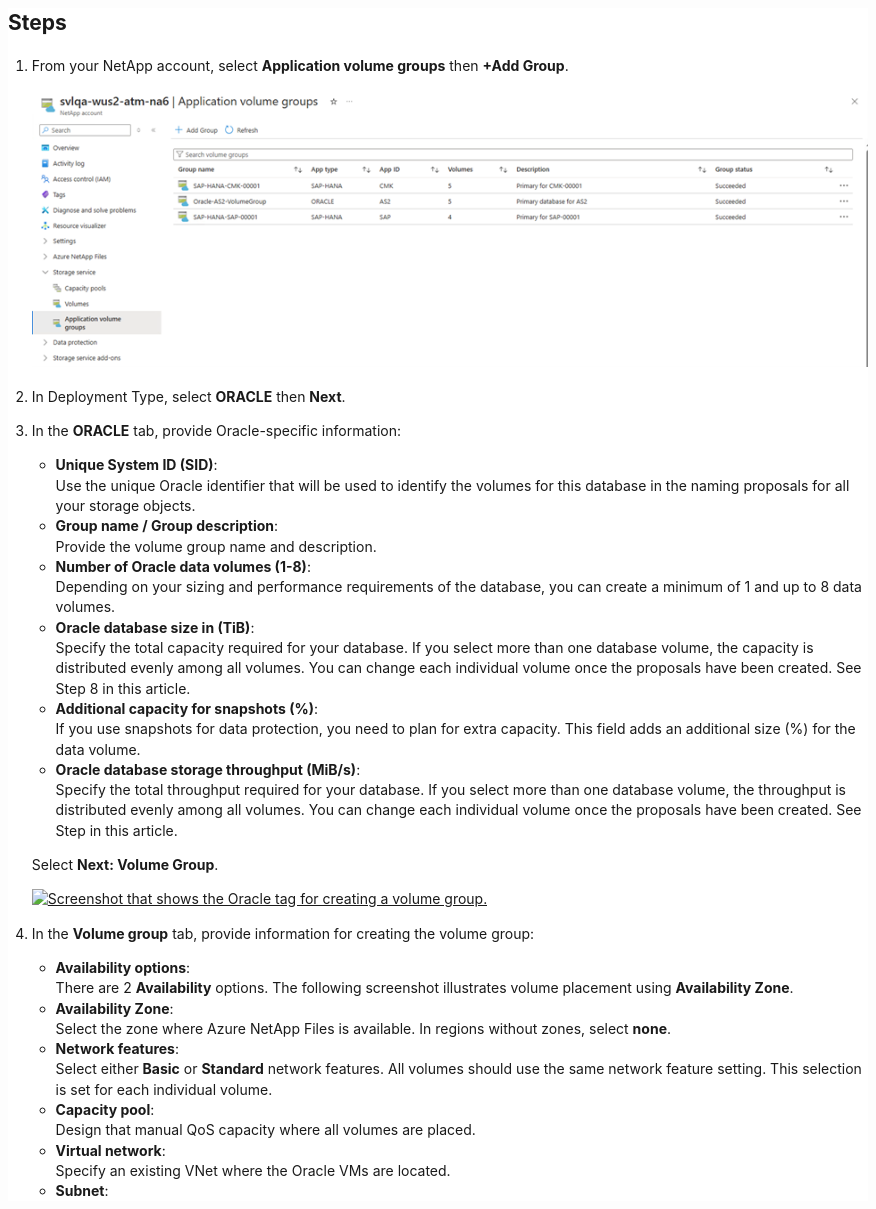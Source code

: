 ## Steps 

1. From your NetApp account, select **Application volume groups** then **+Add Group**.

    [ ![Screenshot that shows how to add a group for Oracle.](./media/volume-hard-quota-guidelines/application-volume-group-oracle-add-group.png) ](./media/volume-hard-quota-guidelines/application-volume-group-oracle-add-group.png#lightbox)

2. In Deployment Type, select **ORACLE** then **Next**. 

3. In the **ORACLE** tab, provide Oracle-specific information:   

    * **Unique System ID (SID)**:    
        Use the unique Oracle identifier that will be used to identify the volumes for this database in the naming proposals for all your storage objects.
    * **Group name / Group description**:  
        Provide the volume group name and description.
    * **Number of Oracle data volumes (1-8)**:  
        Depending on your sizing and performance requirements of the database, you can create a minimum of 1 and up to 8 data volumes. 
    * **Oracle database size in (TiB)**:   
        Specify the total capacity required for your database. If you select more than one database volume, the capacity is distributed evenly among all volumes. You can change each individual volume once the proposals have been created. See Step 8 in this article.
    * **Additional capacity for snapshots (%)**:   
        If you use snapshots for data protection, you need to plan for extra capacity. This field adds an additional size (%) for the data volume.
    * **Oracle database storage throughput (MiB/s)**:   
        Specify the total throughput required for your database. If you select more than one database volume, the throughput is distributed evenly among all volumes. You can change each individual volume once the proposals have been created. See Step in this article.

    Select **Next: Volume Group**.

    [ ![Screenshot that shows the Oracle tag for creating a volume group.](./media/volume-hard-quota-guidelines/application-oracle-tag.png) ](./media/volume-hard-quota-guidelines/application-oracle-tag.png#lightbox)

4. In the **Volume group** tab, provide information for creating the volume group:

    * **Availability options**:  
        There are 2 **Availability** options. The following screenshot illustrates volume placement using **Availability Zone**.  
    * **Availability Zone**:  
        Select the zone where Azure NetApp Files is available. In regions without zones, select **none**.
    * **Network features**:  
        Select either **Basic** or **Standard** network features. All volumes should use the same network feature setting. This selection is set for each individual volume.
    * **Capacity pool**:  
        Design that manual QoS capacity where all volumes are placed. 
    * **Virtual network**:  
        Specify an existing VNet where the Oracle VMs are located.
    * **Subnet**:  